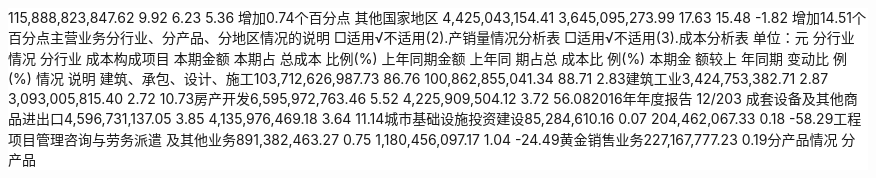115,888,823,847.62
9.92
6.23
5.36
增加0.74个百分点
其他国家地区
4,425,043,154.41
3,645,095,273.99
17.63
15.48
-1.82
增加14.51个百分点主营业务分行业、分产品、分地区情况的说明
□适用√不适用(2).产销量情况分析表
□适用√不适用(3).成本分析表
单位：元
分行业情况
分行业
成本构成项目
本期金额
本期占
总成本
比例(%)
上年同期金额
上年同
期占总
成本比
例(%)
本期金
额较上
年同期
变动比
例(%)
情况
说明
建筑、承包、设计、施工103,712,626,987.73
86.76
100,862,855,041.34
88.71
2.83建筑工业3,424,753,382.71
2.87
3,093,005,815.40
2.72
10.73房产开发6,595,972,763.46
5.52
4,225,909,504.12
3.72
56.082016年年度报告
12/203
成套设备及其他商品进出口4,596,731,137.05
3.85
4,135,976,469.18
3.64
11.14城市基础设施投资建设85,284,610.16
0.07
204,462,067.33
0.18
-58.29工程项目管理咨询与劳务派遣
及其他业务891,382,463.27
0.75
1,180,456,097.17
1.04
-24.49黄金销售业务227,167,777.23
0.19分产品情况
分产品